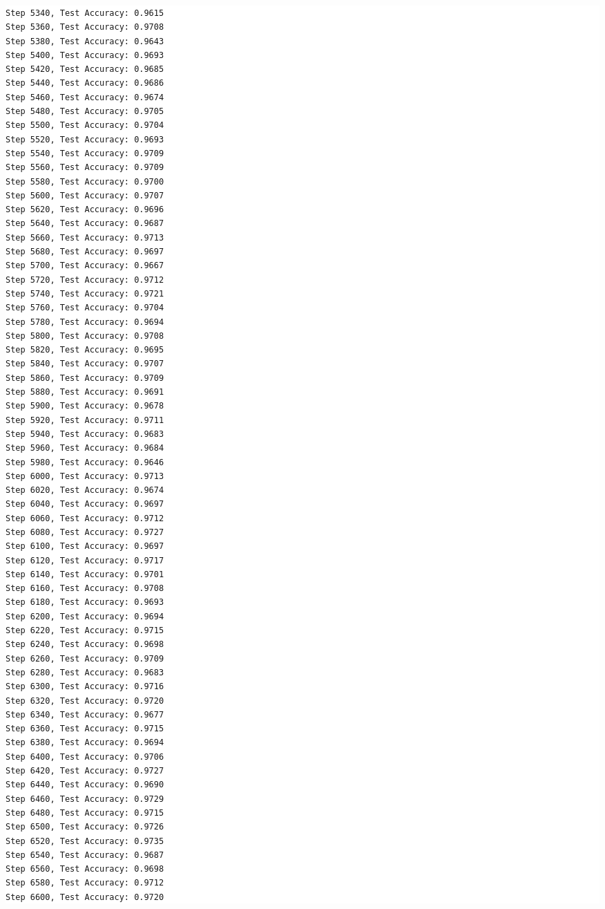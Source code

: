     Step 5340, Test Accuracy: 0.9615
    Step 5360, Test Accuracy: 0.9708
    Step 5380, Test Accuracy: 0.9643
    Step 5400, Test Accuracy: 0.9693
    Step 5420, Test Accuracy: 0.9685
    Step 5440, Test Accuracy: 0.9686
    Step 5460, Test Accuracy: 0.9674
    Step 5480, Test Accuracy: 0.9705
    Step 5500, Test Accuracy: 0.9704
    Step 5520, Test Accuracy: 0.9693
    Step 5540, Test Accuracy: 0.9709
    Step 5560, Test Accuracy: 0.9709
    Step 5580, Test Accuracy: 0.9700
    Step 5600, Test Accuracy: 0.9707
    Step 5620, Test Accuracy: 0.9696
    Step 5640, Test Accuracy: 0.9687
    Step 5660, Test Accuracy: 0.9713
    Step 5680, Test Accuracy: 0.9697
    Step 5700, Test Accuracy: 0.9667
    Step 5720, Test Accuracy: 0.9712
    Step 5740, Test Accuracy: 0.9721
    Step 5760, Test Accuracy: 0.9704
    Step 5780, Test Accuracy: 0.9694
    Step 5800, Test Accuracy: 0.9708
    Step 5820, Test Accuracy: 0.9695
    Step 5840, Test Accuracy: 0.9707
    Step 5860, Test Accuracy: 0.9709
    Step 5880, Test Accuracy: 0.9691
    Step 5900, Test Accuracy: 0.9678
    Step 5920, Test Accuracy: 0.9711
    Step 5940, Test Accuracy: 0.9683
    Step 5960, Test Accuracy: 0.9684
    Step 5980, Test Accuracy: 0.9646
    Step 6000, Test Accuracy: 0.9713
    Step 6020, Test Accuracy: 0.9674
    Step 6040, Test Accuracy: 0.9697
    Step 6060, Test Accuracy: 0.9712
    Step 6080, Test Accuracy: 0.9727
    Step 6100, Test Accuracy: 0.9697
    Step 6120, Test Accuracy: 0.9717
    Step 6140, Test Accuracy: 0.9701
    Step 6160, Test Accuracy: 0.9708
    Step 6180, Test Accuracy: 0.9693
    Step 6200, Test Accuracy: 0.9694
    Step 6220, Test Accuracy: 0.9715
    Step 6240, Test Accuracy: 0.9698
    Step 6260, Test Accuracy: 0.9709
    Step 6280, Test Accuracy: 0.9683
    Step 6300, Test Accuracy: 0.9716
    Step 6320, Test Accuracy: 0.9720
    Step 6340, Test Accuracy: 0.9677
    Step 6360, Test Accuracy: 0.9715
    Step 6380, Test Accuracy: 0.9694
    Step 6400, Test Accuracy: 0.9706
    Step 6420, Test Accuracy: 0.9727
    Step 6440, Test Accuracy: 0.9690
    Step 6460, Test Accuracy: 0.9729
    Step 6480, Test Accuracy: 0.9715
    Step 6500, Test Accuracy: 0.9726
    Step 6520, Test Accuracy: 0.9735
    Step 6540, Test Accuracy: 0.9687
    Step 6560, Test Accuracy: 0.9698
    Step 6580, Test Accuracy: 0.9712
    Step 6600, Test Accuracy: 0.9720